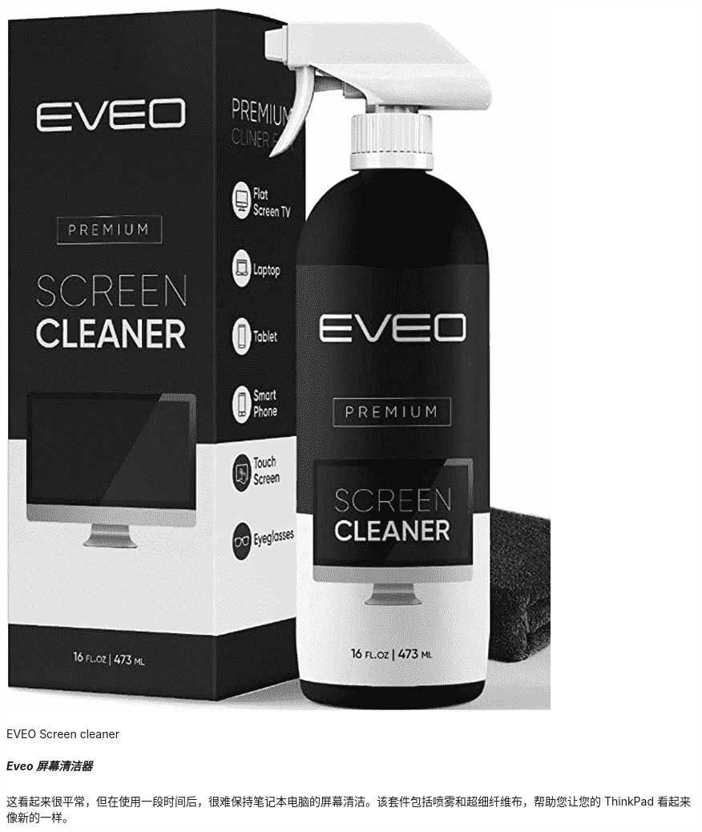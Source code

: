  <picture>![It seems mundane, but it can be hard to keep your laptop's screen clean after using it for a while. This kit includes a spray and microfiber cloth to help you get your ThinkPad looking like new again.](img/934459205a1088d152cbc65260c3cc4e.png)</picture> 

EVEO Screen cleaner

##### Eveo 屏幕清洁器

这看起来很平常，但在使用一段时间后，很难保持笔记本电脑的屏幕清洁。该套件包括喷雾和超细纤维布，帮助您让您的 ThinkPad 看起来像新的一样。
